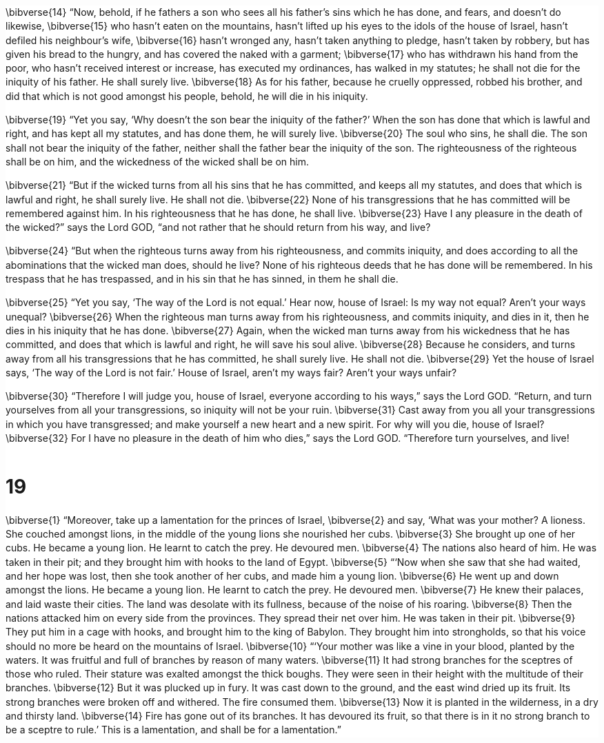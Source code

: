 \bibverse{14} “Now, behold, if he fathers a son who sees all his father’s sins which he has done, and fears, and doesn’t do likewise, \bibverse{15} who hasn’t eaten on the mountains, hasn’t lifted up his eyes to the idols of the house of Israel, hasn’t defiled his neighbour’s wife, \bibverse{16} hasn’t wronged any, hasn’t taken anything to pledge, hasn’t taken by robbery, but has given his bread to the hungry, and has covered the naked with a garment; \bibverse{17} who has withdrawn his hand from the poor, who hasn’t received interest or increase, has executed my ordinances, has walked in my statutes; he shall not die for the iniquity of his father. He shall surely live. \bibverse{18} As for his father, because he cruelly oppressed, robbed his brother, and did that which is not good amongst his people, behold, he will die in his iniquity. 

\bibverse{19} “Yet you say, ‘Why doesn’t the son bear the iniquity of the father?’ When the son has done that which is lawful and right, and has kept all my statutes, and has done them, he will surely live. \bibverse{20} The soul who sins, he shall die. The son shall not bear the iniquity of the father, neither shall the father bear the iniquity of the son. The righteousness of the righteous shall be on him, and the wickedness of the wicked shall be on him. 

\bibverse{21} “But if the wicked turns from all his sins that he has committed, and keeps all my statutes, and does that which is lawful and right, he shall surely live. He shall not die. \bibverse{22} None of his transgressions that he has committed will be remembered against him. In his righteousness that he has done, he shall live. \bibverse{23} Have I any pleasure in the death of the wicked?” says the Lord GOD, “and not rather that he should return from his way, and live? 

\bibverse{24} “But when the righteous turns away from his righteousness, and commits iniquity, and does according to all the abominations that the wicked man does, should he live? None of his righteous deeds that he has done will be remembered. In his trespass that he has trespassed, and in his sin that he has sinned, in them he shall die. 

\bibverse{25} “Yet you say, ‘The way of the Lord is not equal.’ Hear now, house of Israel: Is my way not equal? Aren’t your ways unequal? \bibverse{26} When the righteous man turns away from his righteousness, and commits iniquity, and dies in it, then he dies in his iniquity that he has done. \bibverse{27} Again, when the wicked man turns away from his wickedness that he has committed, and does that which is lawful and right, he will save his soul alive. \bibverse{28} Because he considers, and turns away from all his transgressions that he has committed, he shall surely live. He shall not die. \bibverse{29} Yet the house of Israel says, ‘The way of the Lord is not fair.’ House of Israel, aren’t my ways fair? Aren’t your ways unfair? 

\bibverse{30} “Therefore I will judge you, house of Israel, everyone according to his ways,” says the Lord GOD. “Return, and turn yourselves from all your transgressions, so iniquity will not be your ruin. \bibverse{31} Cast away from you all your transgressions in which you have transgressed; and make yourself a new heart and a new spirit. For why will you die, house of Israel? \bibverse{32} For I have no pleasure in the death of him who dies,” says the Lord GOD. “Therefore turn yourselves, and live! 

# 19 
\bibverse{1} “Moreover, take up a lamentation for the princes of Israel, \bibverse{2} and say, ‘What was your mother? A lioness. She couched amongst lions, in the middle of the young lions she nourished her cubs. \bibverse{3} She brought up one of her cubs. He became a young lion. He learnt to catch the prey. He devoured men. \bibverse{4} The nations also heard of him. He was taken in their pit; and they brought him with hooks to the land of Egypt. \bibverse{5} “‘Now when she saw that she had waited, and her hope was lost, then she took another of her cubs, and made him a young lion. \bibverse{6} He went up and down amongst the lions. He became a young lion. He learnt to catch the prey. He devoured men. \bibverse{7} He knew their palaces, and laid waste their cities. The land was desolate with its fullness, because of the noise of his roaring. \bibverse{8} Then the nations attacked him on every side from the provinces. They spread their net over him. He was taken in their pit. \bibverse{9} They put him in a cage with hooks, and brought him to the king of Babylon. They brought him into strongholds, so that his voice should no more be heard on the mountains of Israel. \bibverse{10} “‘Your mother was like a vine in your blood, planted by the waters. It was fruitful and full of branches by reason of many waters. \bibverse{11} It had strong branches for the sceptres of those who ruled. Their stature was exalted amongst the thick boughs. They were seen in their height with the multitude of their branches. \bibverse{12} But it was plucked up in fury. It was cast down to the ground, and the east wind dried up its fruit. Its strong branches were broken off and withered. The fire consumed them. \bibverse{13} Now it is planted in the wilderness, in a dry and thirsty land. \bibverse{14} Fire has gone out of its branches. It has devoured its fruit, so that there is in it no strong branch to be a sceptre to rule.’ This is a lamentation, and shall be for a lamentation.” 
